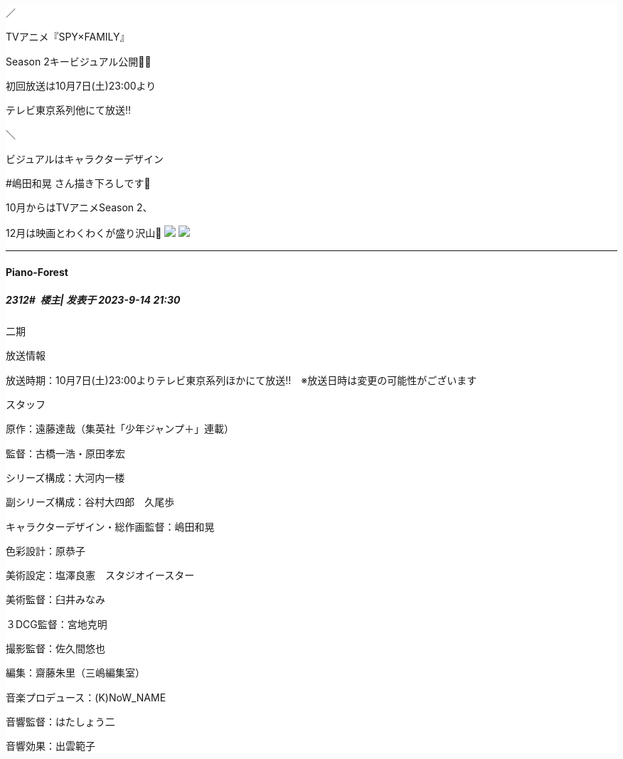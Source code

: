 ／

TVアニメ『SPY×FAMILY』

Season 2キービジュアル公開🎉✨

初回放送は10月7日(土)23:00より

テレビ東京系列他にて放送‼️

＼

ビジュアルはキャラクターデザイン

#嶋田和晃 さん描き下ろしです🎨

10月からはTVアニメSeason 2、

12月は映画とわくわくが盛り沢山🥜
<img src="https://p.sda1.dev/13/51a74ff90f92b75f9ad286b472547377/20230914_212641.jpg" referrerpolicy="no-referrer">
<img src="https://p.sda1.dev/13/bff14c49eef1ca5a6957c83efe8e372d/20230914_212645.jpg" referrerpolicy="no-referrer">

*****

####  Piano-Forest  
##### 2312#         楼主| 发表于 2023-9-14 21:30

二期

放送情報

放送時期：10月7日(土)23:00よりテレビ東京系列ほかにて放送!!　※放送日時は変更の可能性がございます

スタッフ

原作：遠藤達哉（集英社「少年ジャンプ＋」連載）

監督：古橋一浩・原田孝宏

シリーズ構成：大河内一楼

副シリーズ構成：谷村大四郎　久尾歩

キャラクターデザイン・総作画監督：嶋田和晃

色彩設計：原恭子

美術設定：塩澤良憲　スタジオイースター

美術監督：臼井みなみ

３DCG監督：宮地克明

撮影監督：佐久間悠也

編集：齋藤朱里（三嶋編集室）

音楽プロデュース：(K)NoW_NAME

音響監督：はたしょう二

音響効果：出雲範子
